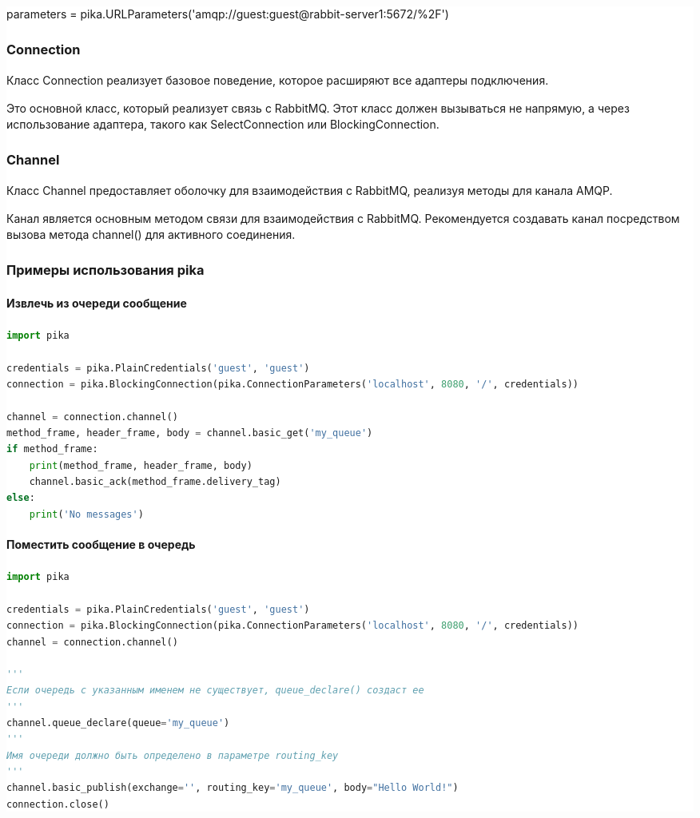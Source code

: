 parameters = pika.URLParameters('amqp://guest:guest@rabbit-server1:5672/%2F')
</pre>
</li>
</ul>

### Connection

Класс Connection реализует базовое поведение, которое расширяют все адаптеры подключения.

Это основной класс, который реализует связь с RabbitMQ. Этот класс должен вызываться не напрямую, а через использование адаптера, такого как SelectConnection или BlockingConnection.

### Channel

Класс Channel предоставляет оболочку для взаимодействия с RabbitMQ, реализуя методы для канала AMQP.

Канал является основным методом связи для взаимодействия с RabbitMQ. Рекомендуется создавать канал посредством вызова метода channel() для активного соединения.

### Примеры использования pika

#### Извлечь из очереди сообщение
```python
import pika

credentials = pika.PlainCredentials('guest', 'guest')
connection = pika.BlockingConnection(pika.ConnectionParameters('localhost', 8080, '/', credentials))

channel = connection.channel()
method_frame, header_frame, body = channel.basic_get('my_queue')
if method_frame:
    print(method_frame, header_frame, body)
    channel.basic_ack(method_frame.delivery_tag)
else:
    print('No messages')
```

#### Поместить сообщение в очередь

```python
import pika

credentials = pika.PlainCredentials('guest', 'guest')
connection = pika.BlockingConnection(pika.ConnectionParameters('localhost', 8080, '/', credentials))
channel = connection.channel()

'''
Если очередь с указанным именем не существует, queue_declare() создаст ее
'''
channel.queue_declare(queue='my_queue')
'''
Имя очереди должно быть определено в параметре routing_key
'''
channel.basic_publish(exchange='', routing_key='my_queue', body="Hello World!")
connection.close()
```

